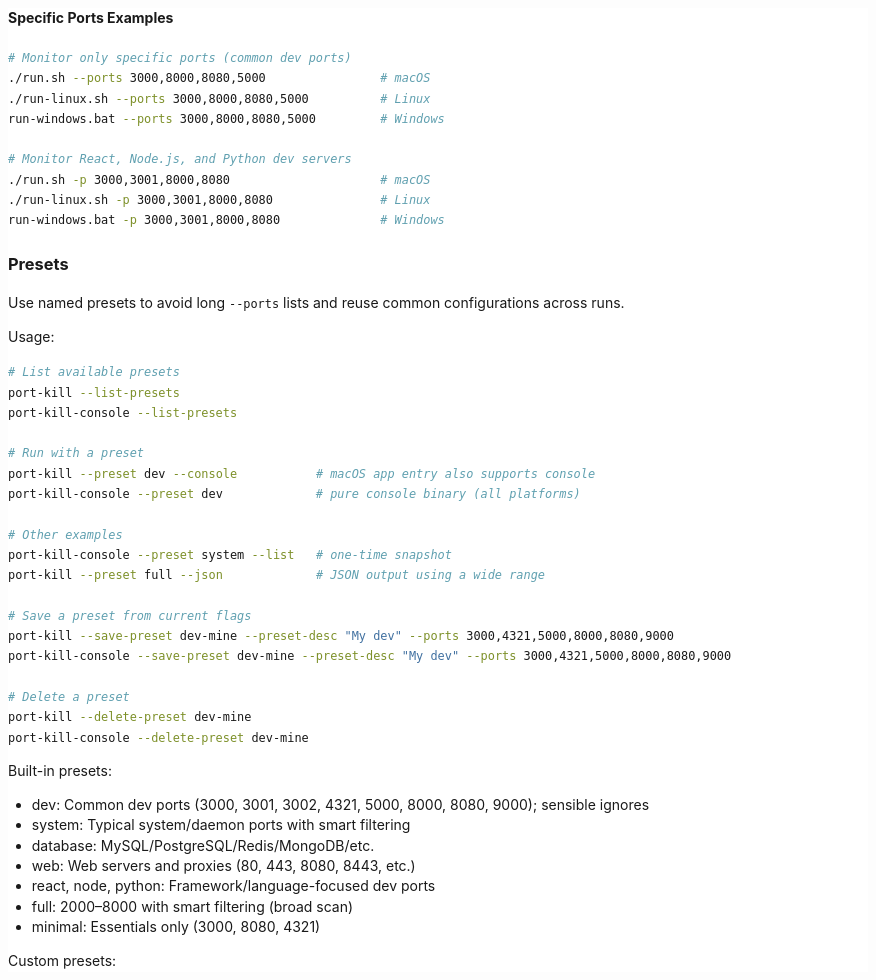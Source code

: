 #### Specific Ports Examples
```bash
# Monitor only specific ports (common dev ports)
./run.sh --ports 3000,8000,8080,5000                # macOS
./run-linux.sh --ports 3000,8000,8080,5000          # Linux
run-windows.bat --ports 3000,8000,8080,5000         # Windows

# Monitor React, Node.js, and Python dev servers
./run.sh -p 3000,3001,8000,8080                     # macOS
./run-linux.sh -p 3000,3001,8000,8080               # Linux
run-windows.bat -p 3000,3001,8000,8080              # Windows
```

### Presets

Use named presets to avoid long `--ports` lists and reuse common configurations across runs.

Usage:

```bash
# List available presets
port-kill --list-presets
port-kill-console --list-presets

# Run with a preset
port-kill --preset dev --console           # macOS app entry also supports console
port-kill-console --preset dev             # pure console binary (all platforms)

# Other examples
port-kill-console --preset system --list   # one-time snapshot
port-kill --preset full --json             # JSON output using a wide range

# Save a preset from current flags
port-kill --save-preset dev-mine --preset-desc "My dev" --ports 3000,4321,5000,8000,8080,9000
port-kill-console --save-preset dev-mine --preset-desc "My dev" --ports 3000,4321,5000,8000,8080,9000

# Delete a preset
port-kill --delete-preset dev-mine
port-kill-console --delete-preset dev-mine
```

Built-in presets:

- dev: Common dev ports (3000, 3001, 3002, 4321, 5000, 8000, 8080, 9000); sensible ignores
- system: Typical system/daemon ports with smart filtering
- database: MySQL/PostgreSQL/Redis/MongoDB/etc.
- web: Web servers and proxies (80, 443, 8080, 8443, etc.)
- react, node, python: Framework/language-focused dev ports
- full: 2000–8000 with smart filtering (broad scan)
- minimal: Essentials only (3000, 8080, 4321)

Custom presets:
